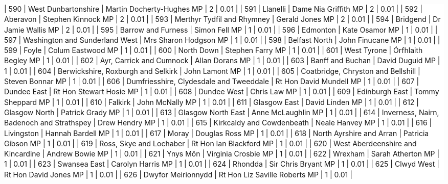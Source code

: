| 590 | West Dunbartonshire | Martin Docherty-Hughes MP | 2 | 0.01 |
| 591 | Llanelli | Dame Nia Griffith MP | 2 | 0.01 |
| 592 | Aberavon | Stephen Kinnock MP | 2 | 0.01 |
| 593 | Merthyr Tydfil and Rhymney | Gerald Jones MP | 2 | 0.01 |
| 594 | Bridgend | Dr Jamie Wallis MP | 2 | 0.01 |
| 595 | Barrow and Furness | Simon Fell MP | 1 | 0.01 |
| 596 | Edmonton | Kate Osamor MP | 1 | 0.01 |
| 597 | Washington and Sunderland West | Mrs Sharon Hodgson MP | 1 | 0.01 |
| 598 | Belfast North | John Finucane MP | 1 | 0.01 |
| 599 | Foyle | Colum Eastwood MP | 1 | 0.01 |
| 600 | North Down | Stephen Farry MP | 1 | 0.01 |
| 601 | West Tyrone | Órfhlaith Begley MP | 1 | 0.01 |
| 602 | Ayr, Carrick and Cumnock | Allan Dorans MP | 1 | 0.01 |
| 603 | Banff and Buchan | David Duguid MP | 1 | 0.01 |
| 604 | Berwickshire, Roxburgh and Selkirk | John Lamont MP | 1 | 0.01 |
| 605 | Coatbridge, Chryston and Bellshill | Steven Bonnar MP | 1 | 0.01 |
| 606 | Dumfriesshire, Clydesdale and Tweeddale | Rt Hon David Mundell MP | 1 | 0.01 |
| 607 | Dundee East | Rt Hon Stewart Hosie MP | 1 | 0.01 |
| 608 | Dundee West | Chris Law MP | 1 | 0.01 |
| 609 | Edinburgh East | Tommy Sheppard MP | 1 | 0.01 |
| 610 | Falkirk | John McNally MP | 1 | 0.01 |
| 611 | Glasgow East | David Linden MP | 1 | 0.01 |
| 612 | Glasgow North | Patrick Grady MP | 1 | 0.01 |
| 613 | Glasgow North East | Anne McLaughlin MP | 1 | 0.01 |
| 614 | Inverness, Nairn, Badenoch and Strathspey | Drew Hendry MP | 1 | 0.01 |
| 615 | Kirkcaldy and Cowdenbeath | Neale Hanvey MP | 1 | 0.01 |
| 616 | Livingston | Hannah Bardell MP | 1 | 0.01 |
| 617 | Moray | Douglas Ross MP | 1 | 0.01 |
| 618 | North Ayrshire and Arran | Patricia Gibson MP | 1 | 0.01 |
| 619 | Ross, Skye and Lochaber | Rt Hon Ian Blackford MP | 1 | 0.01 |
| 620 | West Aberdeenshire and Kincardine | Andrew Bowie MP | 1 | 0.01 |
| 621 | Ynys Môn | Virginia Crosbie MP | 1 | 0.01 |
| 622 | Wrexham | Sarah Atherton MP | 1 | 0.01 |
| 623 | Swansea East | Carolyn Harris MP | 1 | 0.01 |
| 624 | Rhondda | Sir Chris Bryant MP | 1 | 0.01 |
| 625 | Clwyd West | Rt Hon David Jones MP | 1 | 0.01 |
| 626 | Dwyfor Meirionnydd | Rt Hon Liz Saville Roberts MP | 1 | 0.01 |